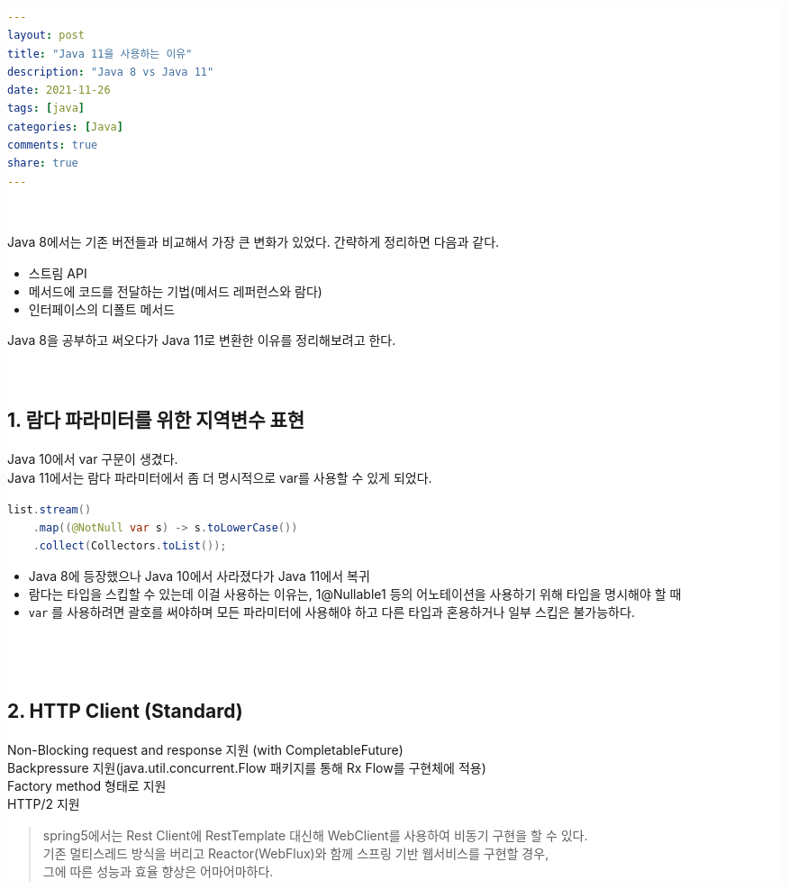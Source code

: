 ```yaml
---
layout: post  
title: "Java 11을 사용하는 이유"    
description: "Java 8 vs Java 11"  
date: 2021-11-26  
tags: [java]  
categories: [Java]  
comments: true  
share: true
---  
```


<br />    


Java 8에서는 기존 버전들과 비교해서 가장 큰 변화가 있었다. 간략하게 정리하면 다음과 같다.     
* 스트림 API
* 메서드에 코드를 전달하는 기법(메서드 레퍼런스와 람다)
* 인터페이스의 디폴트 메서드


Java 8을 공부하고 써오다가 Java 11로 변환한 이유를 정리해보려고 한다.     

<br />


## 1. 람다 파라미터를 위한 지역변수 표현    
Java 10에서 var 구문이 생겼다.   
Java 11에서는 람다 파라미터에서 좀 더 명시적으로 var를 사용할 수 있게 되었다.   

```java
list.stream()
    .map((@NotNull var s) -> s.toLowerCase())
    .collect(Collectors.toList());
```


- Java 8에 등장했으나 Java 10에서 사라졌다가 Java 11에서 복귀    
- 람다는 타입을 스킵할 수 있는데 이걸 사용하는 이유는, 1@Nullable1 등의 어노테이션을 사용하기 위해 타입을 명시해야 할 때    
- `var` 를 사용하려면 괄호를 써야하며 모든 파라미터에 사용해야 하고 다른 타입과 혼용하거나 일부 스킵은 불가능하다.   

<br />
<br />

## 2. HTTP Client (Standard)  
Non-Blocking request and response 지원 (with CompletableFuture)  
Backpressure 지원(java.util.concurrent.Flow 패키지를 통해 Rx Flow를 구현체에 적용)  
Factory method 형태로 지원  
HTTP/2 지원  


> spring5에서는 Rest Client에 RestTemplate 대신해 WebClient를 사용하여 비동기 구현을 할 수 있다.  
> 기존 멀티스레드 방식을 버리고 Reactor(WebFlux)와 함께 스프링 기반 웹서비스를 구현할 경우,   
> 그에 따른 성능과 효율 향상은 어마어마하다.   
